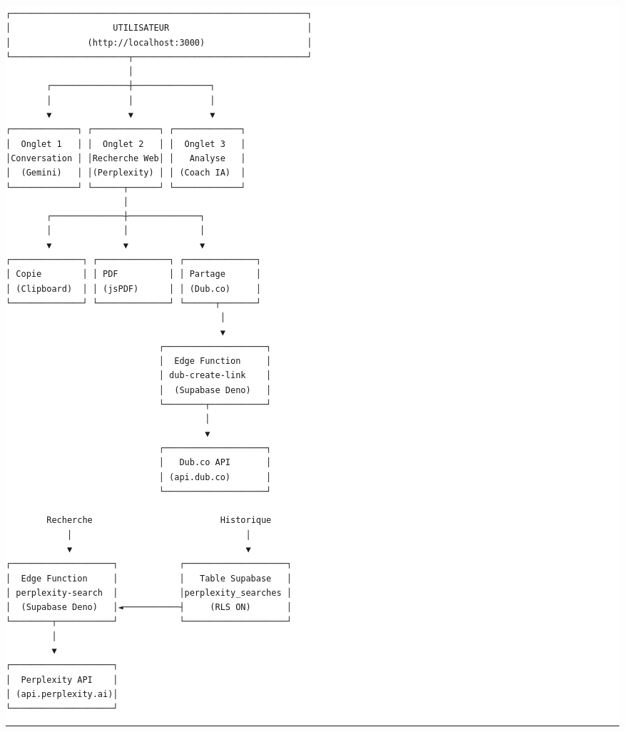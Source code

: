 ```
┌──────────────────────────────────────────────────────────┐
│                    UTILISATEUR                           │
│               (http://localhost:3000)                    │
└───────────────────────┬──────────────────────────────────┘
                        │
        ┌───────────────┼───────────────┐
        │               │               │
        ▼               ▼               ▼
┌─────────────┐ ┌─────────────┐ ┌─────────────┐
│  Onglet 1   │ │  Onglet 2   │ │  Onglet 3   │
│Conversation │ │Recherche Web│ │   Analyse   │
│  (Gemini)   │ │(Perplexity) │ │ (Coach IA)  │
└─────────────┘ └──────┬──────┘ └─────────────┘
                       │
        ┌──────────────┼──────────────┐
        │              │              │
        ▼              ▼              ▼
┌──────────────┐ ┌──────────────┐ ┌──────────────┐
│ Copie        │ │ PDF          │ │ Partage      │
│ (Clipboard)  │ │ (jsPDF)      │ │ (Dub.co)     │
└──────────────┘ └──────────────┘ └──────┬───────┘
                                          │
                                          ▼
                              ┌────────────────────┐
                              │  Edge Function     │
                              │ dub-create-link    │
                              │  (Supabase Deno)   │
                              └────────┬───────────┘
                                       │
                                       ▼
                              ┌────────────────────┐
                              │   Dub.co API       │
                              │ (api.dub.co)       │
                              └────────────────────┘

        Recherche                         Historique
            │                                  │
            ▼                                  ▼
┌────────────────────┐            ┌────────────────────┐
│  Edge Function     │            │   Table Supabase   │
│ perplexity-search  │            │perplexity_searches │
│  (Supabase Deno)   │◄───────────┤     (RLS ON)       │
└────────┬───────────┘            └────────────────────┘
         │
         ▼
┌────────────────────┐
│  Perplexity API    │
│ (api.perplexity.ai)│
└────────────────────┘
```

---